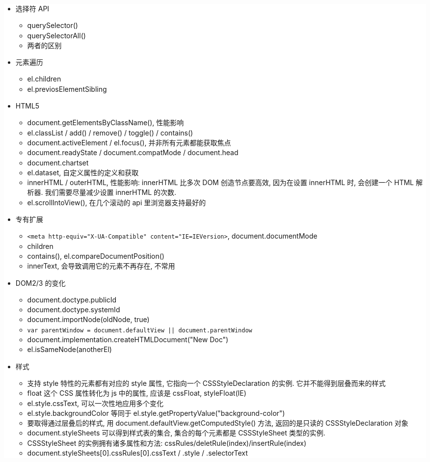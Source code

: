 - 选择符 API

    - querySelector()
    - querySelectorAll()
    - 两者的区别

- 元素遍历

    - el.children
    - el.previosElementSibling

- HTML5

    - document.getElementsByClassName(), 性能影响
    - el.classList / add() / remove() / toggle() / contains()
    - document.activeElement / el.focus(), 并非所有元素都能获取焦点
    - document.readyState / document.compatMode / document.head
    - document.chartset
    - el.dataset, 自定义属性的定义和获取
    - innerHTML / outerHTML, 性能影响: innerHTML 比多次 DOM 创造节点要高效, 因为在设置 innerHTML 时, 会创建一个 HTML 解析器. 我们需要尽量减少设置 innerHTML 的次数.
    - el.scrollIntoView(), 在几个滚动的 api 里浏览器支持最好的

- 专有扩展

    - `<meta http-equiv="X-UA-Compatible" content="IE=IEVersion>`, document.documentMode
    - children
    - contains(), el.compareDocumentPosition()
    - innerText, 会导致调用它的元素不再存在, 不常用

- DOM2/3 的变化

    - document.doctype.publicId
    - document.doctype.systemId
    - document.importNode(oldNode, true)
    - `var parentWindow = document.defaultView || document.parentWindow`
    - document.implementation.createHTMLDocument("New Doc")
    - el.isSameNode(anotherEl)

- 样式

    - 支持 style 特性的元素都有对应的 style 属性, 它指向一个 CSSStyleDeclaration 的实例. 它并不能得到层叠而来的样式
    - float 这个 CSS 属性转化为 js 中的属性, 应该是 cssFloat, styleFloat(IE)
    - el.style.cssText, 可以一次性地应用多个变化
    - el.style.backgroundColor 等同于 el.style.getPropertyValue("background-color")
    - 要取得通过层叠后的样式, 用 document.defaultView.getComputedStyle() 方法, 返回的是只读的 CSSStyleDeclaration 对象
    - document.styleSheets 可以得到样式表的集合, 集合的每个元素都是 CSSStyleSheet 类型的实例.
    - CSSStyleSheet 的实例拥有诸多属性和方法: cssRules/deletRule(index)/insertRule(index)
    - document.styleSheets[0].cssRules[0].cssText / .style / .selectorText
